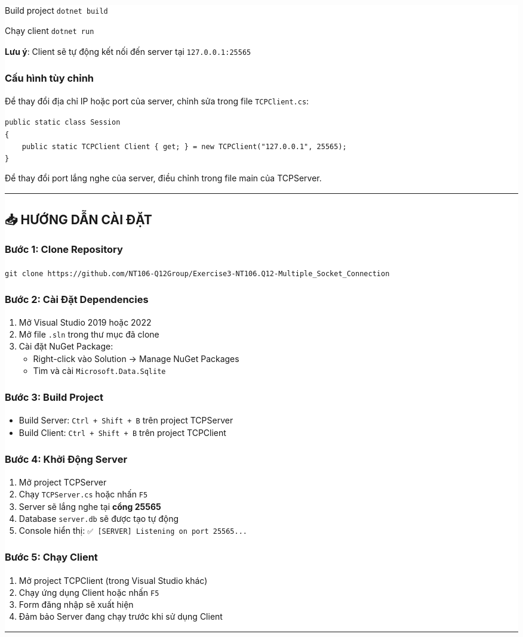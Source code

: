 Build project
`dotnet build`

Chạy client
`dotnet run`


**Lưu ý**: Client sẽ tự động kết nối đến server tại `127.0.0.1:25565`

### Cấu hình tùy chỉnh

Để thay đổi địa chỉ IP hoặc port của server, chỉnh sửa trong file `TCPClient.cs`:
```
public static class Session
{
    public static TCPClient Client { get; } = new TCPClient("127.0.0.1", 25565);
}
```
Để thay đổi port lắng nghe của server, điều chỉnh trong file main của TCPServer.

---

## 📥 HƯỚNG DẪN CÀI ĐẶT

### Bước 1: Clone Repository
```
git clone https://github.com/NT106-Q12Group/Exercise3-NT106.Q12-Multiple_Socket_Connection
```
### Bước 2: Cài Đặt Dependencies

1. Mở Visual Studio 2019 hoặc 2022
2. Mở file `.sln` trong thư mục đã clone
3. Cài đặt NuGet Package:
   - Right-click vào Solution → Manage NuGet Packages
   - Tìm và cài `Microsoft.Data.Sqlite`

### Bước 3: Build Project

- Build Server: `Ctrl + Shift + B` trên project TCPServer
- Build Client: `Ctrl + Shift + B` trên project TCPClient

### Bước 4: Khởi Động Server

1. Mở project TCPServer
2. Chạy `TCPServer.cs` hoặc nhấn `F5`
3. Server sẽ lắng nghe tại **cổng 25565**
4. Database `server.db` sẽ được tạo tự động
5. Console hiển thị: `✅ [SERVER] Listening on port 25565...`

### Bước 5: Chạy Client

1. Mở project TCPClient (trong Visual Studio khác)
2. Chạy ứng dụng Client hoặc nhấn `F5`
3. Form đăng nhập sẽ xuất hiện
4. Đảm bảo Server đang chạy trước khi sử dụng Client

---